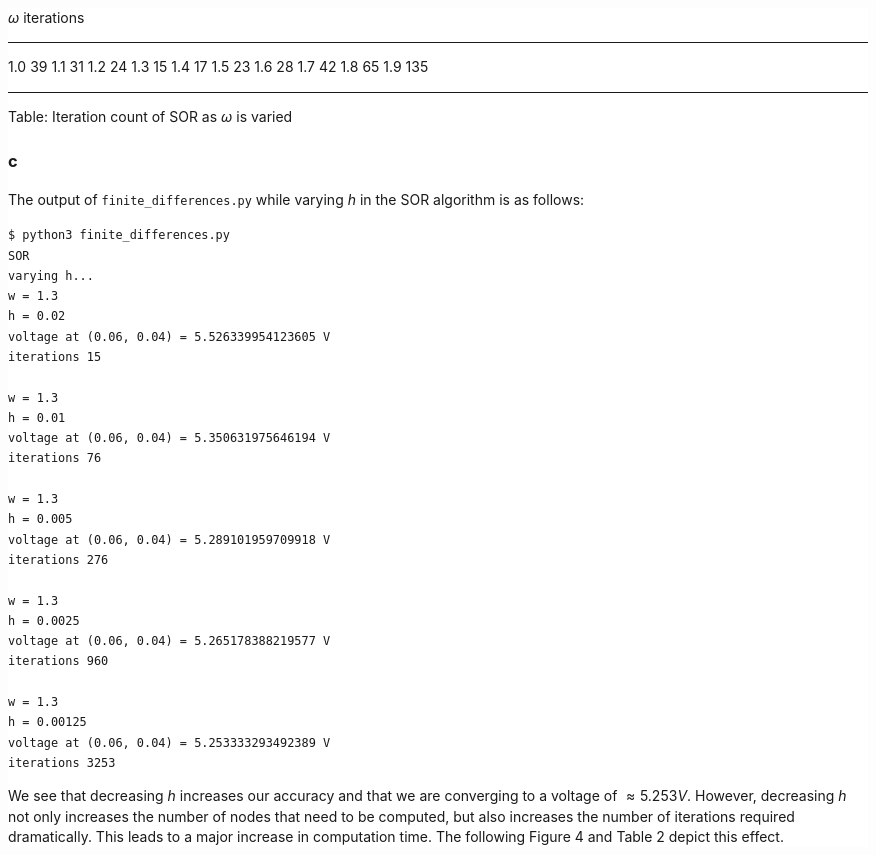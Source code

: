 $\omega$ iterations
-------- ----------
1.0      39
1.1      31
1.2      24
1.3      15
1.4      17
1.5      23
1.6      28
1.7      42
1.8      65
1.9      135
-------- ----------

Table: Iteration count of SOR as $\omega$ is varied

### c
The output of `finite_differences.py` while varying $h$ in the SOR algorithm is
as follows:

```
$ python3 finite_differences.py
SOR
varying h...
w = 1.3
h = 0.02
voltage at (0.06, 0.04) = 5.526339954123605 V
iterations 15

w = 1.3
h = 0.01
voltage at (0.06, 0.04) = 5.350631975646194 V
iterations 76

w = 1.3
h = 0.005
voltage at (0.06, 0.04) = 5.289101959709918 V
iterations 276

w = 1.3
h = 0.0025
voltage at (0.06, 0.04) = 5.265178388219577 V
iterations 960

w = 1.3
h = 0.00125
voltage at (0.06, 0.04) = 5.253333293492389 V
iterations 3253
```

We see that decreasing $h$ increases our accuracy and that we are converging to
a voltage of $\approx 5.253 V$. However, decreasing $h$ not only increases the
number of nodes that need to be computed, but also increases the number of
iterations required dramatically. This leads to a major increase in computation
time. The following Figure 4 and Table 2 depict this effect.
